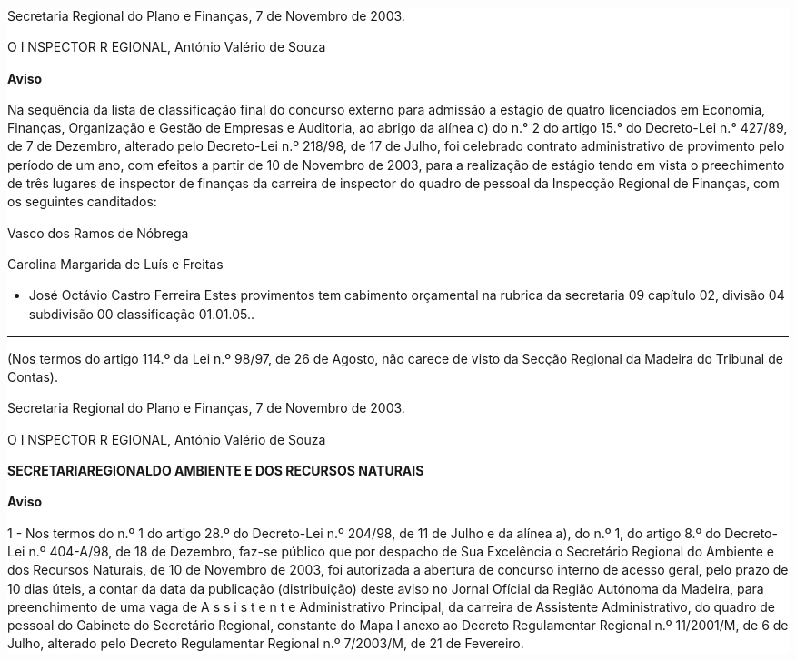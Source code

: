 
Secretaria Regional do Plano e Finanças, 7 de Novembro
de 2003.


O I NSPECTOR R EGIONAL, António Valério de Souza


**Aviso**


Na sequência da lista de classificação final do concurso
externo para admissão a estágio de quatro licenciados em
Economia, Finanças, Organização e Gestão de Empresas e
Auditoria, ao abrigo da alínea c) do n.° 2 do artigo 15.° do
Decreto-Lei n.° 427/89, de 7 de Dezembro, alterado pelo
Decreto-Lei n.º 218/98, de 17 de Julho, foi celebrado
contrato administrativo de provimento pelo período de um
ano, com efeitos a partir de 10 de Novembro de 2003, para a
realização de estágio tendo em vista o preechimento de três
lugares de inspector de finanças da carreira de inspector do
quadro de pessoal da Inspecção Regional de Finanças, com
os seguintes canditados:

  Vasco dos Ramos de Nóbrega

  Carolina Margarida de Luís e Freitas
  - José Octávio Castro Ferreira
Estes provimentos tem cabimento orçamental na rubrica
da secretaria 09 capítulo 02, divisão 04 subdivisão 00
classificação 01.01.05..




---

(Nos termos do artigo 114.º da Lei n.º 98/97, de 26 de
Agosto, não carece de visto da Secção Regional da Madeira
do Tribunal de Contas).


Secretaria Regional do Plano e Finanças, 7 de Novembro
de 2003.


O I NSPECTOR R EGIONAL, António Valério de Souza


**SECRETARIAREGIONALDO AMBIENTE E DOS
RECURSOS NATURAIS**


**Aviso**


1 - Nos termos do n.º 1 do artigo 28.º do Decreto-Lei n.º
204/98, de 11 de Julho e da alínea a), do n.º 1, do
artigo 8.º do Decreto-Lei n.º 404-A/98, de 18 de
Dezembro, faz-se público que por despacho de Sua
Excelência o Secretário Regional do Ambiente e dos
Recursos Naturais, de 10 de Novembro de 2003, foi
autorizada a abertura de concurso interno de acesso
geral, pelo prazo de 10 dias úteis, a contar da data da
publicação (distribuição) deste aviso no Jornal
Ofícial da Região Autónoma da Madeira, para
preenchimento de uma vaga de A s s i s t e n t e
Administrativo Principal, da carreira de Assistente
Administrativo, do quadro de pessoal do Gabinete
do Secretário Regional, constante do Mapa I anexo
ao Decreto Regulamentar Regional n.º 11/2001/M,
de 6 de Julho, alterado pelo Decreto Regulamentar
Regional n.º 7/2003/M, de 21 de Fevereiro.
